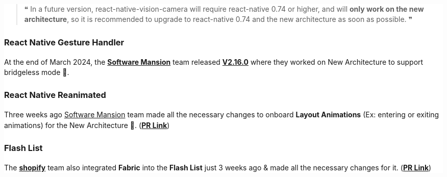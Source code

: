 > ❝ In a future version, react-native-vision-camera will require react-native 0.74 or higher, and will **only work on the new architecture**, so it is recommended to upgrade to react-native 0.74 and the new architecture as soon as possible. ❞

### React Native Gesture Handler

At the end of March 2024, the [**Software Mansion**](https://x.com/swmansion) team released [**V2.16.0**](https://github.com/software-mansion/react-native-gesture-handler/releases/tag/2.16.0) where they worked on New Architecture to support bridgeless mode 💯.

### React Native Reanimated

Three weeks ago [Software Mansion](https://x.com/swmansion) team made all the necessary changes to onboard **Layout Animations** (Ex: entering or exiting animations) for the New Architecture 🚀. ([**PR Link**](https://github.com/software-mansion/react-native-reanimated/pull/6055))

### Flash List

The [**shopify**](https://x.com/ShopifyEng) team also integrated **Fabric** into the **Flash List** just 3 weeks ago & made all the necessary changes for it. ([**PR Link**](https://github.com/Shopify/flash-list/pull/550))
